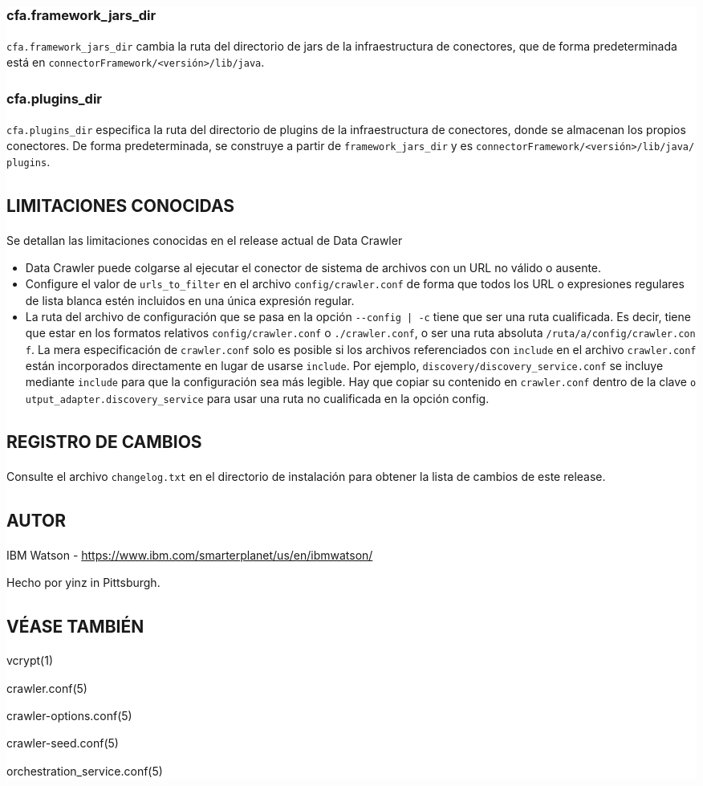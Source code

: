### cfa.framework_jars_dir

`cfa.framework_jars_dir` cambia la ruta del directorio de jars de la infraestructura de conectores, que de forma predeterminada está en `connectorFramework/<versión>/lib/java`.

### cfa.plugins_dir

`cfa.plugins_dir` especifica la ruta del directorio de plugins de la infraestructura de conectores, donde se almacenan los propios conectores.
De forma predeterminada, se construye a partir de `framework_jars_dir` y es `connectorFramework/<versión>/lib/java/plugins`.

## LIMITACIONES CONOCIDAS

Se detallan las limitaciones conocidas en el release actual de Data Crawler

* Data Crawler puede colgarse al ejecutar el conector de sistema de archivos con un URL no válido o ausente.
* Configure el valor de `urls_to_filter` en el archivo `config/crawler.conf` de forma que todos los URL o expresiones regulares de lista blanca estén incluidos en una única expresión regular.
* La ruta del archivo de configuración que se pasa en la opción `--config | -c` tiene que ser una ruta cualificada. Es decir, tiene que estar en los formatos relativos `config/crawler.conf` o `./crawler.conf`, o ser una ruta absoluta `/ruta/a/config/crawler.conf`. La mera especificación de `crawler.conf` solo es posible si los archivos referenciados con `include` en el archivo `crawler.conf` están incorporados directamente en lugar de usarse `include`. Por ejemplo, `discovery/discovery_service.conf` se incluye mediante `include` para que la configuración sea más legible. Hay que copiar su contenido en `crawler.conf` dentro de la clave `output_adapter.discovery_service` para usar una ruta no cualificada en la opción config. 

## REGISTRO DE CAMBIOS

Consulte el archivo `changelog.txt` en el directorio de instalación para obtener la lista de cambios de este release.

## AUTOR

IBM Watson - https://www.ibm.com/smarterplanet/us/en/ibmwatson/

Hecho por yinz in Pittsburgh.

## VÉASE TAMBIÉN

vcrypt(1)

crawler.conf(5)

crawler-options.conf(5)

crawler-seed.conf(5)

orchestration_service.conf(5)
